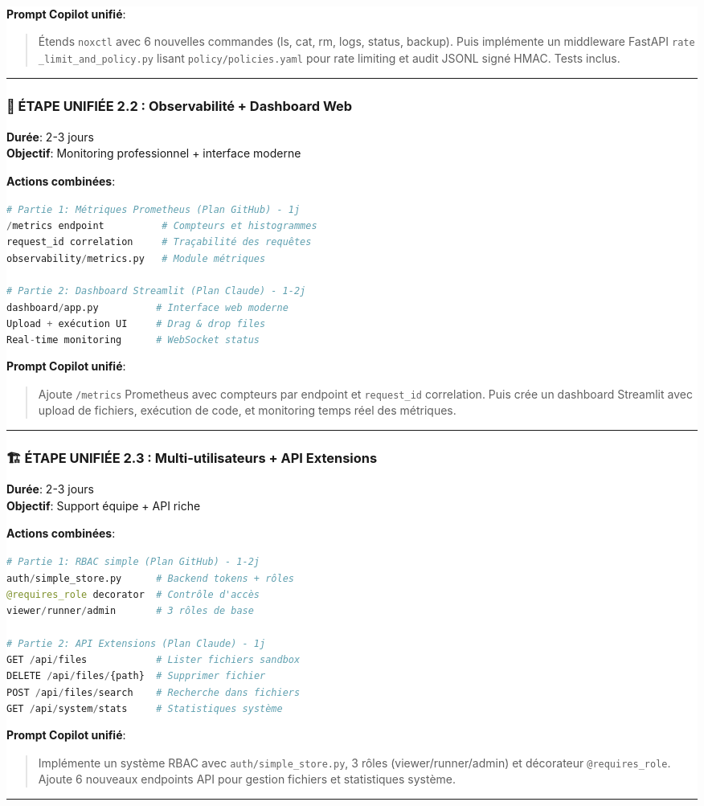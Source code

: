 **Prompt Copilot unifié**:
> Étends `noxctl` avec 6 nouvelles commandes (ls, cat, rm, logs, status, backup). Puis implémente un middleware FastAPI `rate_limit_and_policy.py` lisant `policy/policies.yaml` pour rate limiting et audit JSONL signé HMAC. Tests inclus.

---

### **🔧 ÉTAPE UNIFIÉE 2.2 : Observabilité + Dashboard Web**
**Durée**: 2-3 jours  
**Objectif**: Monitoring professionnel + interface moderne

**Actions combinées**:
```python
# Partie 1: Métriques Prometheus (Plan GitHub) - 1j
/metrics endpoint          # Compteurs et histogrammes
request_id correlation     # Traçabilité des requêtes
observability/metrics.py   # Module métriques

# Partie 2: Dashboard Streamlit (Plan Claude) - 1-2j
dashboard/app.py          # Interface web moderne
Upload + exécution UI     # Drag & drop files
Real-time monitoring      # WebSocket status
```

**Prompt Copilot unifié**:
> Ajoute `/metrics` Prometheus avec compteurs par endpoint et `request_id` correlation. Puis crée un dashboard Streamlit avec upload de fichiers, exécution de code, et monitoring temps réel des métriques.

---

### **🏗️ ÉTAPE UNIFIÉE 2.3 : Multi-utilisateurs + API Extensions**
**Durée**: 2-3 jours  
**Objectif**: Support équipe + API riche

**Actions combinées**:
```python
# Partie 1: RBAC simple (Plan GitHub) - 1-2j
auth/simple_store.py      # Backend tokens + rôles
@requires_role decorator  # Contrôle d'accès
viewer/runner/admin       # 3 rôles de base

# Partie 2: API Extensions (Plan Claude) - 1j  
GET /api/files            # Lister fichiers sandbox
DELETE /api/files/{path}  # Supprimer fichier
POST /api/files/search    # Recherche dans fichiers
GET /api/system/stats     # Statistiques système
```

**Prompt Copilot unifié**:
> Implémente un système RBAC avec `auth/simple_store.py`, 3 rôles (viewer/runner/admin) et décorateur `@requires_role`. Ajoute 6 nouveaux endpoints API pour gestion fichiers et statistiques système.

---